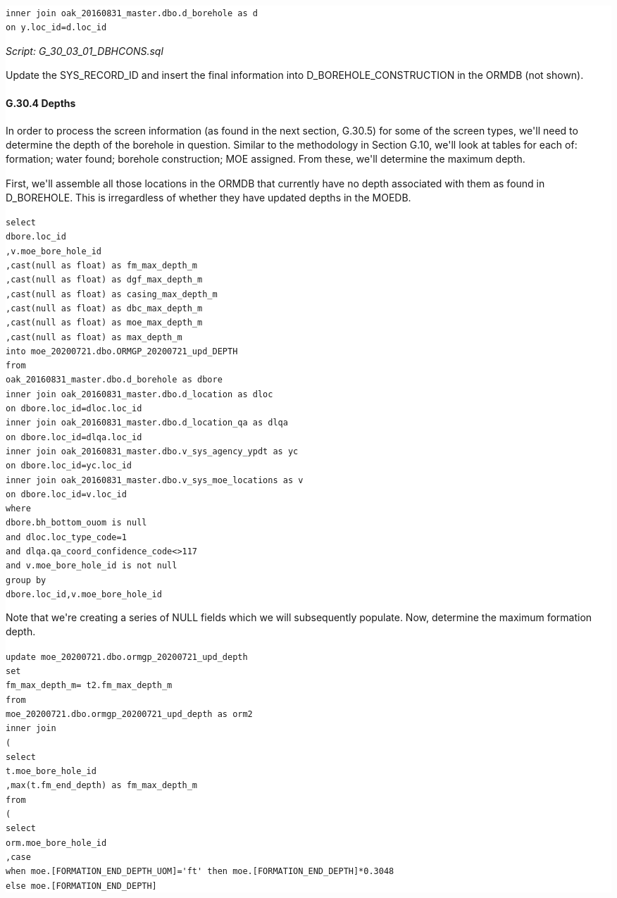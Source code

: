     inner join oak_20160831_master.dbo.d_borehole as d
    on y.loc_id=d.loc_id

*Script: G_30_03_01_DBHCONS.sql*

Update the SYS_RECORD_ID and insert the final information into D_BOREHOLE_CONSTRUCTION in the ORMDB (not shown).

#### G.30.4 Depths

In order to process the screen information (as found in the next section, G.30.5) for some of the screen types, we'll need to determine the depth of the borehole in question.  Similar to the methodology in Section G.10, we'll look at tables for each of: formation; water found; borehole construction; MOE assigned.  From these, we'll determine the maximum depth.

First, we'll assemble all those locations in the ORMDB that currently have no depth associated with them as found in D_BOREHOLE.  This is irregardless of whether they have updated depths in the MOEDB.

    select
    dbore.loc_id
    ,v.moe_bore_hole_id
    ,cast(null as float) as fm_max_depth_m
    ,cast(null as float) as dgf_max_depth_m
    ,cast(null as float) as casing_max_depth_m
    ,cast(null as float) as dbc_max_depth_m
    ,cast(null as float) as moe_max_depth_m
    ,cast(null as float) as max_depth_m
    into moe_20200721.dbo.ORMGP_20200721_upd_DEPTH
    from 
    oak_20160831_master.dbo.d_borehole as dbore
    inner join oak_20160831_master.dbo.d_location as dloc
    on dbore.loc_id=dloc.loc_id
    inner join oak_20160831_master.dbo.d_location_qa as dlqa
    on dbore.loc_id=dlqa.loc_id
    inner join oak_20160831_master.dbo.v_sys_agency_ypdt as yc
    on dbore.loc_id=yc.loc_id
    inner join oak_20160831_master.dbo.v_sys_moe_locations as v
    on dbore.loc_id=v.loc_id
    where 
    dbore.bh_bottom_ouom is null
    and dloc.loc_type_code=1
    and dlqa.qa_coord_confidence_code<>117
    and v.moe_bore_hole_id is not null
    group by
    dbore.loc_id,v.moe_bore_hole_id

Note that we're creating a series of NULL fields which we will subsequently populate.  Now, determine the maximum formation depth.

    update moe_20200721.dbo.ormgp_20200721_upd_depth
    set
    fm_max_depth_m= t2.fm_max_depth_m
    from 
    moe_20200721.dbo.ormgp_20200721_upd_depth as orm2
    inner join
    (
    select
    t.moe_bore_hole_id
    ,max(t.fm_end_depth) as fm_max_depth_m
    from
    (
    select
    orm.moe_bore_hole_id
    ,case
    when moe.[FORMATION_END_DEPTH_UOM]='ft' then moe.[FORMATION_END_DEPTH]*0.3048
    else moe.[FORMATION_END_DEPTH]